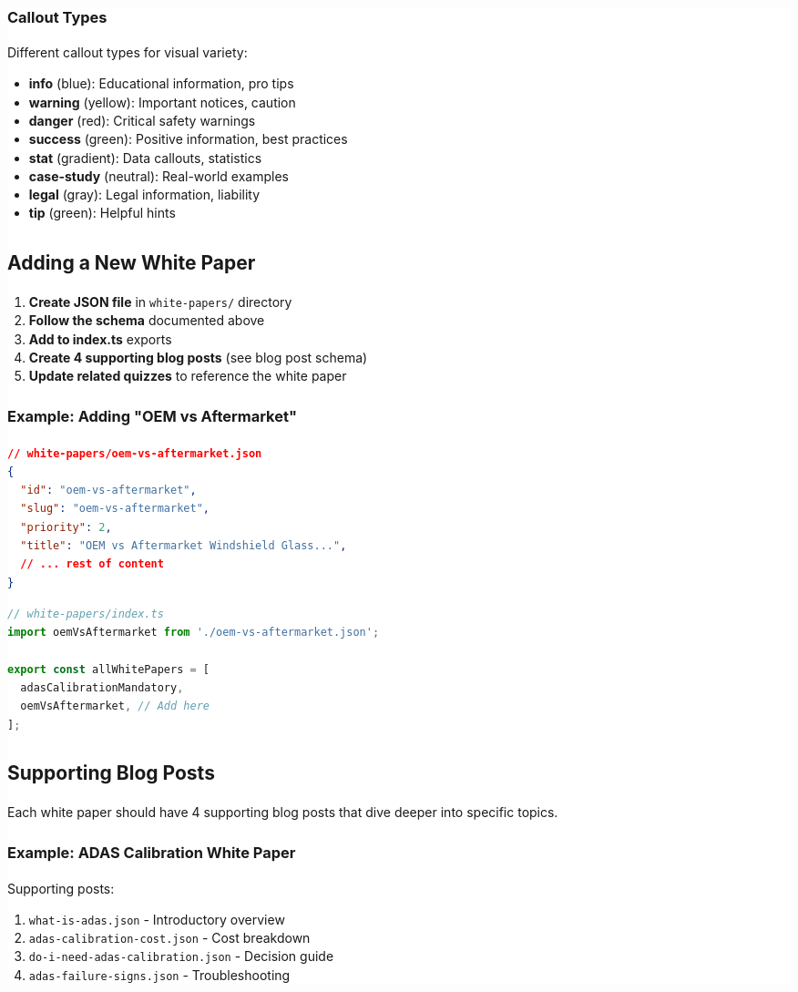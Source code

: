 ### Callout Types

Different callout types for visual variety:

- **info** (blue): Educational information, pro tips
- **warning** (yellow): Important notices, caution
- **danger** (red): Critical safety warnings
- **success** (green): Positive information, best practices
- **stat** (gradient): Data callouts, statistics
- **case-study** (neutral): Real-world examples
- **legal** (gray): Legal information, liability
- **tip** (green): Helpful hints

## Adding a New White Paper

1. **Create JSON file** in `white-papers/` directory
2. **Follow the schema** documented above
3. **Add to index.ts** exports
4. **Create 4 supporting blog posts** (see blog post schema)
5. **Update related quizzes** to reference the white paper

### Example: Adding "OEM vs Aftermarket"

```json
// white-papers/oem-vs-aftermarket.json
{
  "id": "oem-vs-aftermarket",
  "slug": "oem-vs-aftermarket",
  "priority": 2,
  "title": "OEM vs Aftermarket Windshield Glass...",
  // ... rest of content
}
```

```typescript
// white-papers/index.ts
import oemVsAftermarket from './oem-vs-aftermarket.json';

export const allWhitePapers = [
  adasCalibrationMandatory,
  oemVsAftermarket, // Add here
];
```

## Supporting Blog Posts

Each white paper should have 4 supporting blog posts that dive deeper into specific topics.

### Example: ADAS Calibration White Paper

Supporting posts:
1. `what-is-adas.json` - Introductory overview
2. `adas-calibration-cost.json` - Cost breakdown
3. `do-i-need-adas-calibration.json` - Decision guide
4. `adas-failure-signs.json` - Troubleshooting

